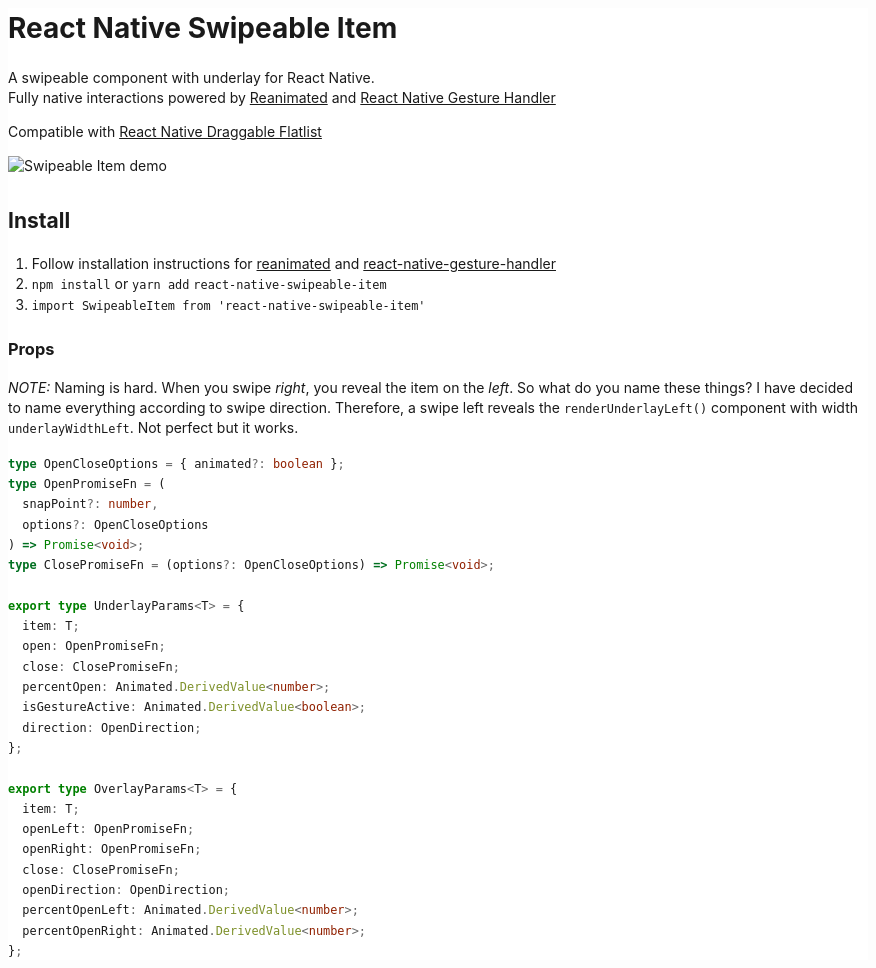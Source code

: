 # React Native Swipeable Item

A swipeable component with underlay for React Native.<br />
Fully native interactions powered by [Reanimated](https://github.com/kmagiera/react-native-reanimated) and [React Native Gesture Handler](https://github.com/kmagiera/react-native-gesture-handler)

Compatible with [React Native Draggable Flatlist](https://github.com/computerjazz/react-native-draggable-flatlist)

![Swipeable Item demo](https://i.imgur.com/fFCnQ0n.gif)

## Install

1. Follow installation instructions for [reanimated](https://github.com/kmagiera/react-native-reanimated) and [react-native-gesture-handler](https://github.com/kmagiera/react-native-gesture-handler)
2. `npm install` or `yarn add` `react-native-swipeable-item`
3. `import SwipeableItem from 'react-native-swipeable-item'`

### Props

_NOTE:_ Naming is hard. When you swipe _right_, you reveal the item on the _left_. So what do you name these things? I have decided to name everything according to swipe direction. Therefore, a swipe left reveals the `renderUnderlayLeft()` component with width `underlayWidthLeft`. Not perfect but it works.

```ts
type OpenCloseOptions = { animated?: boolean };
type OpenPromiseFn = (
  snapPoint?: number,
  options?: OpenCloseOptions
) => Promise<void>;
type ClosePromiseFn = (options?: OpenCloseOptions) => Promise<void>;

export type UnderlayParams<T> = {
  item: T;
  open: OpenPromiseFn;
  close: ClosePromiseFn;
  percentOpen: Animated.DerivedValue<number>;
  isGestureActive: Animated.DerivedValue<boolean>;
  direction: OpenDirection;
};

export type OverlayParams<T> = {
  item: T;
  openLeft: OpenPromiseFn;
  openRight: OpenPromiseFn;
  close: ClosePromiseFn;
  openDirection: OpenDirection;
  percentOpenLeft: Animated.DerivedValue<number>;
  percentOpenRight: Animated.DerivedValue<number>;
};
```
